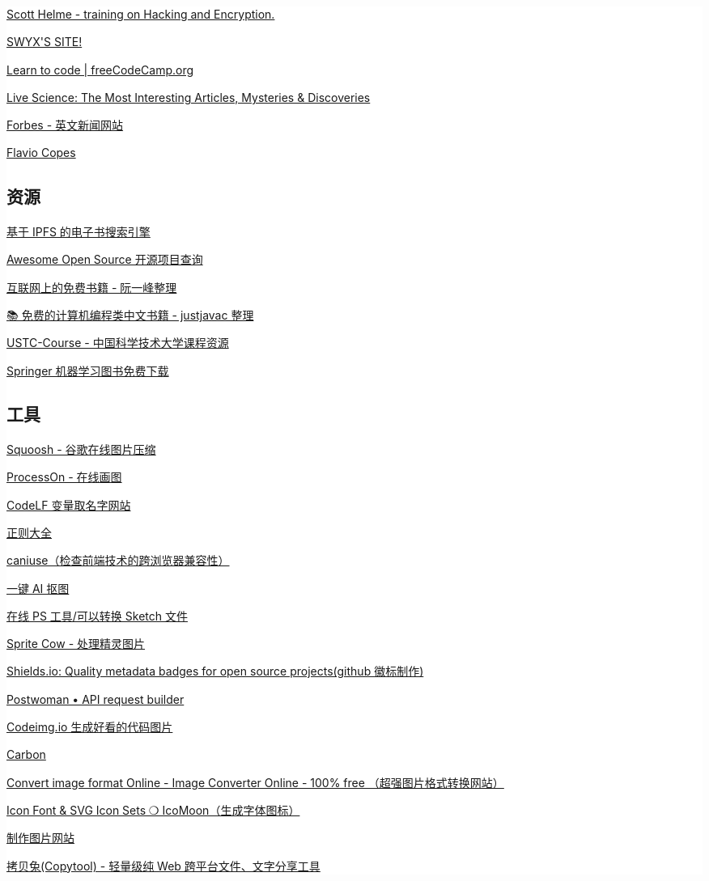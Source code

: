 [Scott Helme - training on Hacking and Encryption.](https://scotthelme.co.uk/)

[SWYX'S SITE!](https://www.swyx.io/)

[Learn to code | freeCodeCamp.org](https://www.freecodecamp.org/)

[Live Science: The Most Interesting Articles, Mysteries & Discoveries](https://www.livescience.com/)

[Forbes - 英文新闻网站](https://www.forbes.com/#4f7e23622254)

[Flavio Copes](https://flaviocopes.com/)

## 资源

[基于 IPFS 的电子书搜索引擎](https://i-book.in/)

[Awesome Open Source 开源项目查询 ](https://awesomeopensource.com/)

[互联网上的免费书籍 - 阮一峰整理](https://github.com/ruanyf/free-books)

[📚 免费的计算机编程类中文书籍 - justjavac 整理](https://github.com/justjavac/free-programming-books-zh_CN)

[USTC-Course - 中国科学技术大学课程资源](https://github.com/USTC-Resource/USTC-Course)

[Springer 机器学习图书免费下载](https://link.springer.com/book/10.1007/978-0-387-84858-7)

## 工具

[Squoosh - 谷歌在线图片压缩](https://squoosh.app/)

[ProcessOn - 在线画图](https://www.processon.com/)

[CodeLF 变量取名字网站](https://unbug.github.io/codelf)

[正则大全](https://any86.github.io/any-rule/)

[caniuse（检查前端技术的跨浏览器兼容性）](https://caniuse.com/)

[一键 AI 抠图](https://www.remove.bg/zh)

[在线 PS 工具/可以转换 Sketch 文件](https://www.photopea.com/)

[Sprite Cow - 处理精灵图片](http://www.spritecow.com/)

[Shields.io: Quality metadata badges for open source projects(github 徽标制作)](https://shields.io/)

[Postwoman • API request builder](https://postwoman.io/)

[Codeimg.io 生成好看的代码图片](https://codeimg.io/)

[Carbon](https://carbon.now.sh/)

[Convert image format Online - Image Converter Online - 100% free （超强图片格式转换网站）](https://jinaconvert.com/)

[Icon Font & SVG Icon Sets ❍ IcoMoon（生成字体图标）](https://icomoon.io/)

[制作图片网站](https://www.zhizuotu.com/)

[拷贝兔(Copytool) - 轻量级纯 Web 跨平台文件、文字分享工具](https://cp.anyknew.com/)
